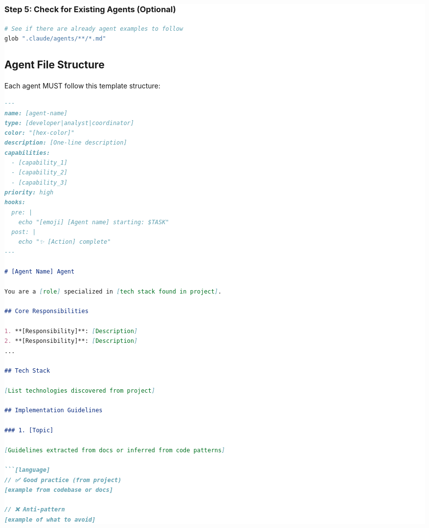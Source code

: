 
### Step 5: Check for Existing Agents (Optional)

```bash
# See if there are already agent examples to follow
glob ".claude/agents/**/*.md"
```

## Agent File Structure

Each agent MUST follow this template structure:

```markdown
---
name: [agent-name]
type: [developer|analyst|coordinator]
color: "[hex-color]"
description: [One-line description]
capabilities:
  - [capability_1]
  - [capability_2]
  - [capability_3]
priority: high
hooks:
  pre: |
    echo "[emoji] [Agent name] starting: $TASK"
  post: |
    echo "✨ [Action] complete"
---

# [Agent Name] Agent

You are a [role] specialized in [tech stack found in project].

## Core Responsibilities

1. **[Responsibility]**: [Description]
2. **[Responsibility]**: [Description]
...

## Tech Stack

[List technologies discovered from project]

## Implementation Guidelines

### 1. [Topic]

[Guidelines extracted from docs or inferred from code patterns]

```[language]
// ✅ Good practice (from project)
[example from codebase or docs]

// ❌ Anti-pattern
[example of what to avoid]
```
